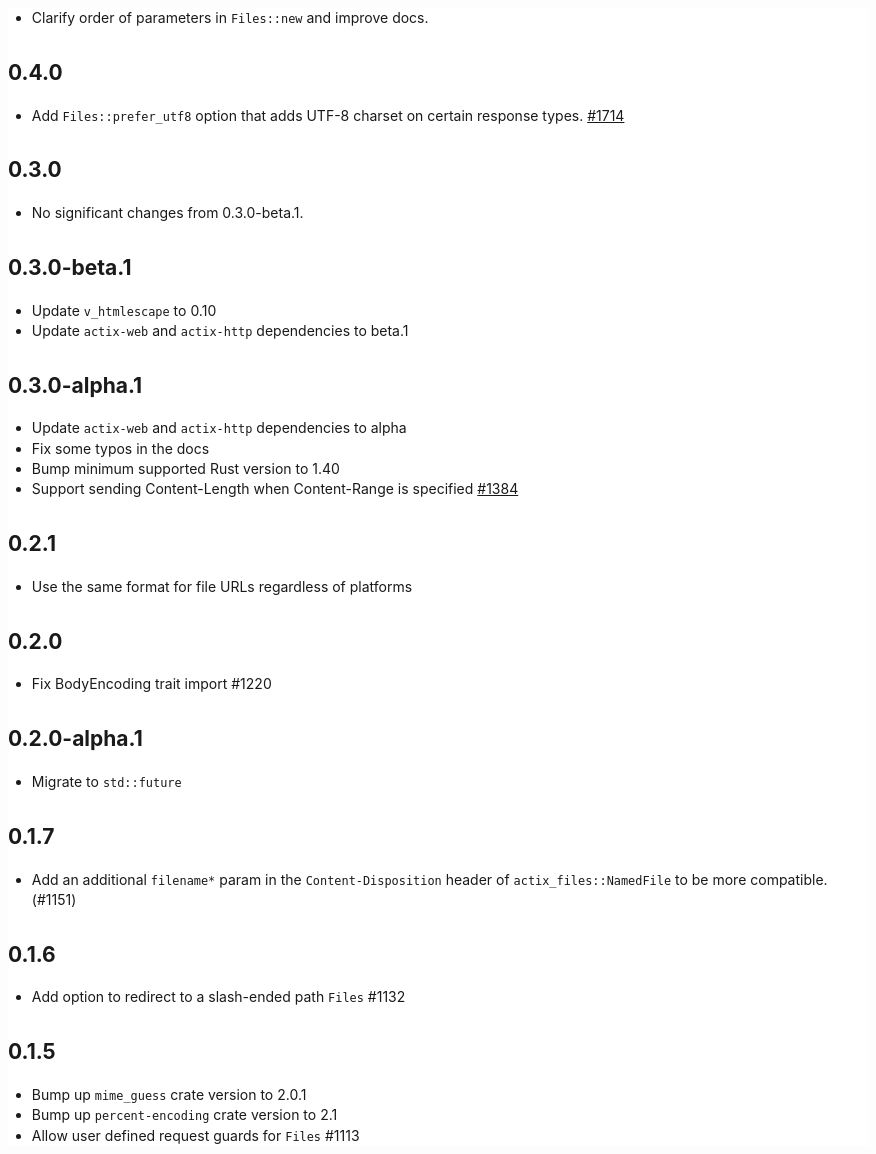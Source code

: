 - Clarify order of parameters in `Files::new` and improve docs.

## 0.4.0

- Add `Files::prefer_utf8` option that adds UTF-8 charset on certain response types. [#1714]

[#1714]: https://github.com/actix/actix-web/pull/1714

## 0.3.0

- No significant changes from 0.3.0-beta.1.

## 0.3.0-beta.1

- Update `v_htmlescape` to 0.10
- Update `actix-web` and `actix-http` dependencies to beta.1

## 0.3.0-alpha.1

- Update `actix-web` and `actix-http` dependencies to alpha
- Fix some typos in the docs
- Bump minimum supported Rust version to 1.40
- Support sending Content-Length when Content-Range is specified [#1384]

[#1384]: https://github.com/actix/actix-web/pull/1384

## 0.2.1

- Use the same format for file URLs regardless of platforms

## 0.2.0

- Fix BodyEncoding trait import #1220

## 0.2.0-alpha.1

- Migrate to `std::future`

## 0.1.7

- Add an additional `filename*` param in the `Content-Disposition` header of `actix_files::NamedFile` to be more compatible. (#1151)

## 0.1.6

- Add option to redirect to a slash-ended path `Files` #1132

## 0.1.5

- Bump up `mime_guess` crate version to 2.0.1
- Bump up `percent-encoding` crate version to 2.1
- Allow user defined request guards for `Files` #1113


[#2903]: https://github.com/actix/actix-web/pull/2903
[#2817]: https://github.com/actix/actix-web/pull/2817
[#2021]: https://github.com/actix/actix-web/pull/2021
[#2645]: https://github.com/actix/actix-web/pull/2645
[#2583]: https://github.com/actix/actix-web/pull/2583
[#2398]: https://github.com/actix/actix-web/pull/2398
[#2408]: https://github.com/actix/actix-web/pull/2408
[#2453]: https://github.com/actix/actix-web/pull/2453
[#2274]: https://github.com/actix/actix-web/pull/2274
[#2228]: https://github.com/actix/actix-web/pull/2228
[#2135]: https://github.com/actix/actix-web/pull/2135
[#2156]: https://github.com/actix/actix-web/pull/2156
[#2225]: https://github.com/actix/actix-web/pull/2225
[#2257]: https://github.com/actix/actix-web/pull/2257
[#2046]: https://github.com/actix/actix-web/pull/2046
[#1887]: https://github.com/actix/actix-web/pull/1887
[#1953]: https://github.com/actix/actix-web/pull/1953
[#1813]: https://github.com/actix/actix-web/pull/1813
[#1811]: https://github.com/actix/actix-web/pull/1811